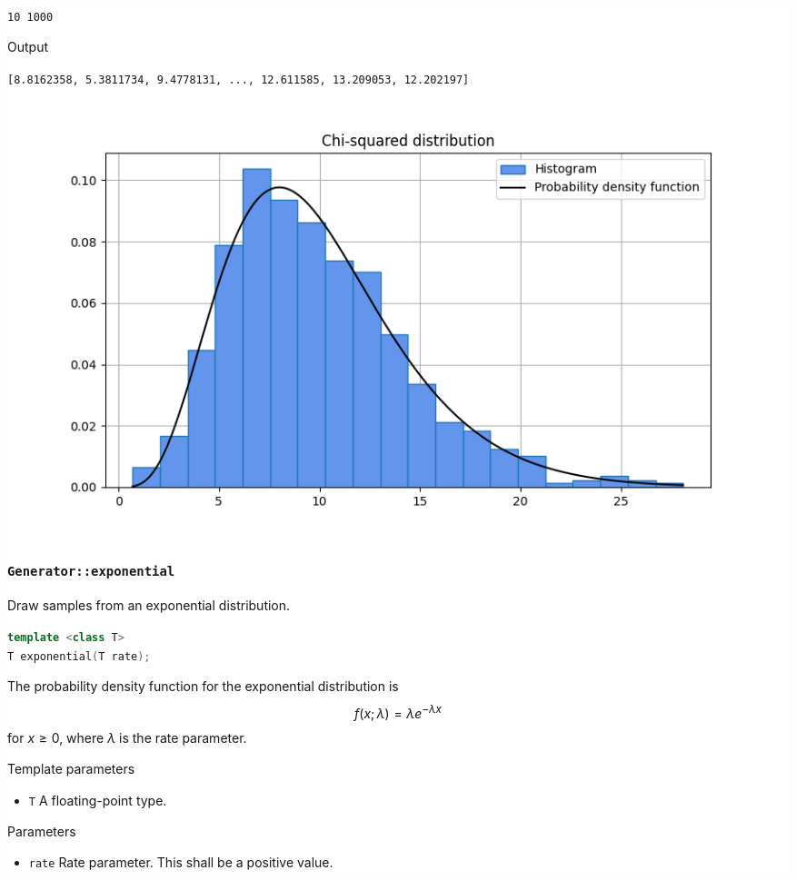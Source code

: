 ```
10 1000
```

Output

```
[8.8162358, 5.3811734, 9.4778131, ..., 12.611585, 13.209053, 12.202197]
```

![Chi-squared distribution histogram](Figures/histogram/chisquare.png)

### `Generator::exponential`

Draw samples from an exponential distribution.
```cpp
template <class T>
T exponential(T rate);
```

The probability density function for the exponential distribution is
$$ f(x;\lambda) = \lambda e^{-\lambda x} $$
for $x \geq 0$, where $\lambda$ is the rate parameter.

Template parameters

* `T` A floating-point type.

Parameters

* `rate` Rate parameter. This shall be a positive value.
